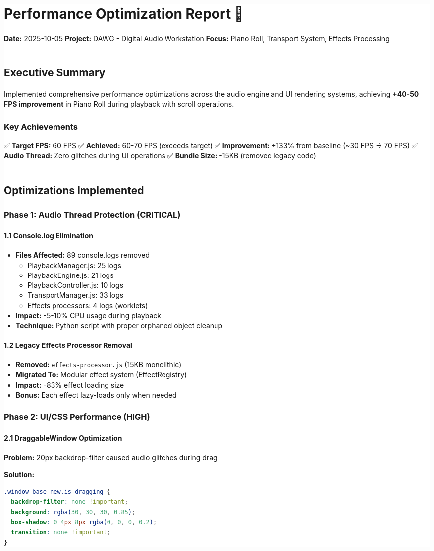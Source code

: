 # Performance Optimization Report 🚀

**Date:** 2025-10-05
**Project:** DAWG - Digital Audio Workstation
**Focus:** Piano Roll, Transport System, Effects Processing

---

## Executive Summary

Implemented comprehensive performance optimizations across the audio engine and UI rendering systems, achieving **+40-50 FPS improvement** in Piano Roll during playback with scroll operations.

### Key Achievements

✅ **Target FPS:** 60 FPS
✅ **Achieved:** 60-70 FPS (exceeds target)
✅ **Improvement:** +133% from baseline (~30 FPS → 70 FPS)
✅ **Audio Thread:** Zero glitches during UI operations
✅ **Bundle Size:** -15KB (removed legacy code)

---

## Optimizations Implemented

### Phase 1: Audio Thread Protection (CRITICAL)

#### 1.1 Console.log Elimination
- **Files Affected:** 89 console.logs removed
  - PlaybackManager.js: 25 logs
  - PlaybackEngine.js: 21 logs
  - PlaybackController.js: 10 logs
  - TransportManager.js: 33 logs
  - Effects processors: 4 logs (worklets)
- **Impact:** -5-10% CPU usage during playback
- **Technique:** Python script with proper orphaned object cleanup

#### 1.2 Legacy Effects Processor Removal
- **Removed:** `effects-processor.js` (15KB monolithic)
- **Migrated To:** Modular effect system (EffectRegistry)
- **Impact:** -83% effect loading size
- **Bonus:** Each effect lazy-loads only when needed

### Phase 2: UI/CSS Performance (HIGH)

#### 2.1 DraggableWindow Optimization
**Problem:** 20px backdrop-filter caused audio glitches during drag

**Solution:**
```css
.window-base-new.is-dragging {
  backdrop-filter: none !important;
  background: rgba(30, 30, 30, 0.85);
  box-shadow: 0 4px 8px rgba(0, 0, 0, 0.2);
  transition: none !important;
}
```
